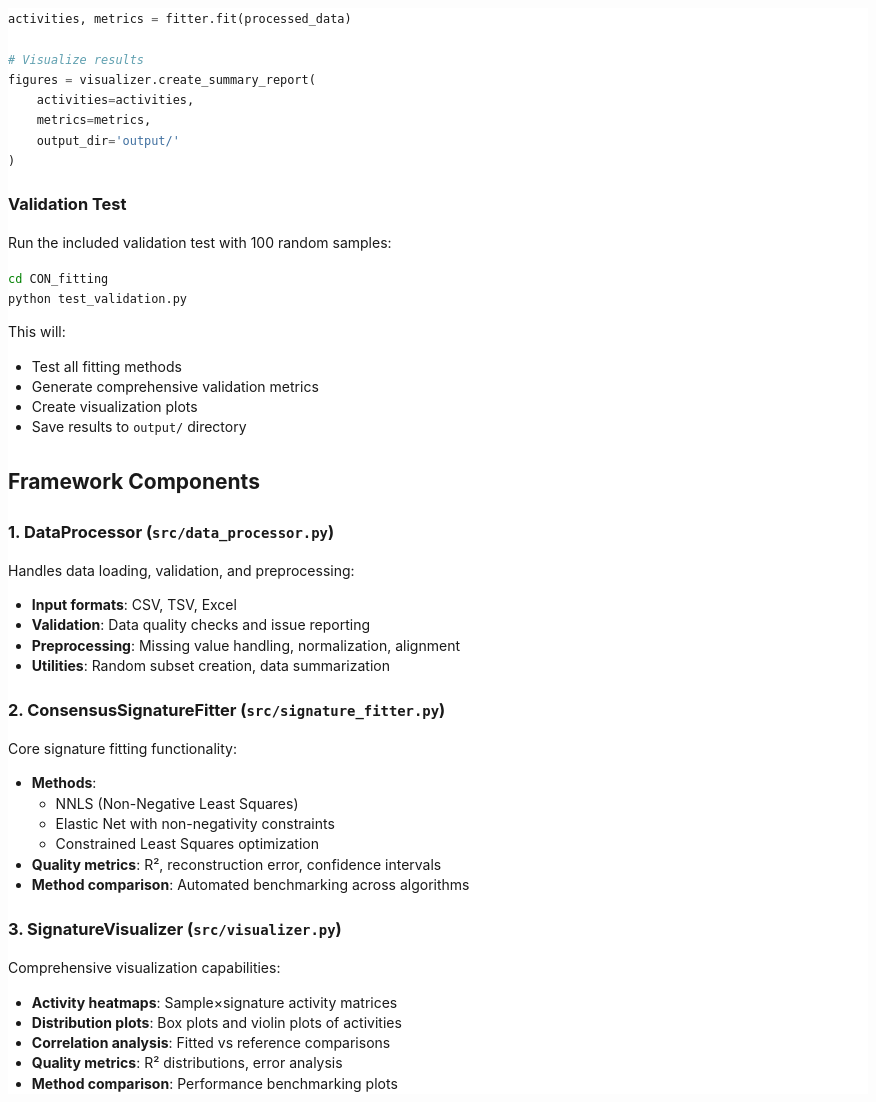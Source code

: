 ```python
activities, metrics = fitter.fit(processed_data)

# Visualize results
figures = visualizer.create_summary_report(
    activities=activities,
    metrics=metrics,
    output_dir='output/'
)
```

### Validation Test

Run the included validation test with 100 random samples:

```bash
cd CON_fitting
python test_validation.py
```

This will:
- Test all fitting methods
- Generate comprehensive validation metrics
- Create visualization plots
- Save results to `output/` directory

## Framework Components

### 1. DataProcessor (`src/data_processor.py`)

Handles data loading, validation, and preprocessing:

- **Input formats**: CSV, TSV, Excel
- **Validation**: Data quality checks and issue reporting
- **Preprocessing**: Missing value handling, normalization, alignment
- **Utilities**: Random subset creation, data summarization

### 2. ConsensusSignatureFitter (`src/signature_fitter.py`)

Core signature fitting functionality:

- **Methods**: 
  - NNLS (Non-Negative Least Squares)
  - Elastic Net with non-negativity constraints
  - Constrained Least Squares optimization
- **Quality metrics**: R², reconstruction error, confidence intervals
- **Method comparison**: Automated benchmarking across algorithms

### 3. SignatureVisualizer (`src/visualizer.py`)

Comprehensive visualization capabilities:

- **Activity heatmaps**: Sample×signature activity matrices
- **Distribution plots**: Box plots and violin plots of activities
- **Correlation analysis**: Fitted vs reference comparisons
- **Quality metrics**: R² distributions, error analysis
- **Method comparison**: Performance benchmarking plots

